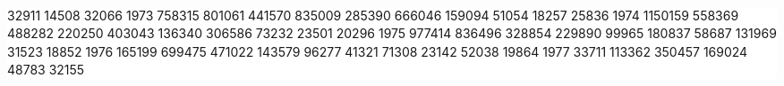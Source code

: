    <td style="text-align:right;"> 32911 </td>
   <td style="text-align:right;"> 14508 </td>
   <td style="text-align:right;"> 32066 </td>
  </tr>
  <tr>
   <td style="text-align:left;"> 1973 </td>
   <td style="text-align:right;"> 758315 </td>
   <td style="text-align:right;"> 801061 </td>
   <td style="text-align:right;"> 441570 </td>
   <td style="text-align:right;"> 835009 </td>
   <td style="text-align:right;"> 285390 </td>
   <td style="text-align:right;"> 666046 </td>
   <td style="text-align:right;"> 159094 </td>
   <td style="text-align:right;"> 51054 </td>
   <td style="text-align:right;"> 18257 </td>
   <td style="text-align:right;"> 25836 </td>
  </tr>
  <tr>
   <td style="text-align:left;"> 1974 </td>
   <td style="text-align:right;"> 1150159 </td>
   <td style="text-align:right;"> 558369 </td>
   <td style="text-align:right;"> 488282 </td>
   <td style="text-align:right;"> 220250 </td>
   <td style="text-align:right;"> 403043 </td>
   <td style="text-align:right;"> 136340 </td>
   <td style="text-align:right;"> 306586 </td>
   <td style="text-align:right;"> 73232 </td>
   <td style="text-align:right;"> 23501 </td>
   <td style="text-align:right;"> 20296 </td>
  </tr>
  <tr>
   <td style="text-align:left;"> 1975 </td>
   <td style="text-align:right;"> 977414 </td>
   <td style="text-align:right;"> 836496 </td>
   <td style="text-align:right;"> 328854 </td>
   <td style="text-align:right;"> 229890 </td>
   <td style="text-align:right;"> 99965 </td>
   <td style="text-align:right;"> 180837 </td>
   <td style="text-align:right;"> 58687 </td>
   <td style="text-align:right;"> 131969 </td>
   <td style="text-align:right;"> 31523 </td>
   <td style="text-align:right;"> 18852 </td>
  </tr>
  <tr>
   <td style="text-align:left;"> 1976 </td>
   <td style="text-align:right;"> 165199 </td>
   <td style="text-align:right;"> 699475 </td>
   <td style="text-align:right;"> 471022 </td>
   <td style="text-align:right;"> 143579 </td>
   <td style="text-align:right;"> 96277 </td>
   <td style="text-align:right;"> 41321 </td>
   <td style="text-align:right;"> 71308 </td>
   <td style="text-align:right;"> 23142 </td>
   <td style="text-align:right;"> 52038 </td>
   <td style="text-align:right;"> 19864 </td>
  </tr>
  <tr>
   <td style="text-align:left;"> 1977 </td>
   <td style="text-align:right;"> 33711 </td>
   <td style="text-align:right;"> 113362 </td>
   <td style="text-align:right;"> 350457 </td>
   <td style="text-align:right;"> 169024 </td>
   <td style="text-align:right;"> 48783 </td>
   <td style="text-align:right;"> 32155 </td>